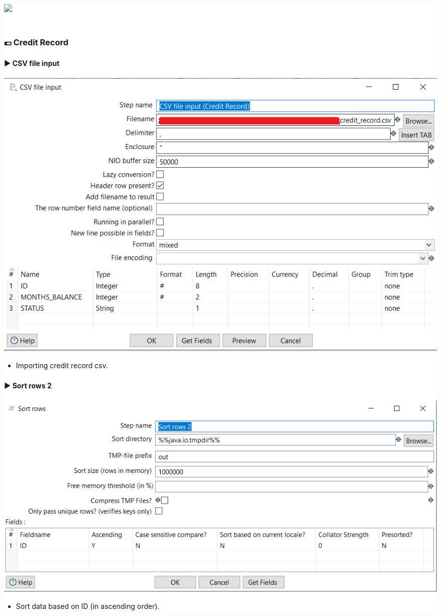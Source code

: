 [![](https://img.shields.io/badge/back%20to%20top-%E2%86%A9-blue)](#-table-of-contents)
<br><br>


### 💶 Credit Record
#### ▶ CSV file input
![CSV file input - Credit Record](Screenshot/09%20-%20CSV%20File%20Input%20(Credit%20Record).png)
   - Importing credit record csv. <br>

#### ▶ Sort rows 2
![Sort rows - Credit Record](Screenshot/10%20-%20Sort%20rows.png)
   - Sort data based on ID (in ascending order). <br>
